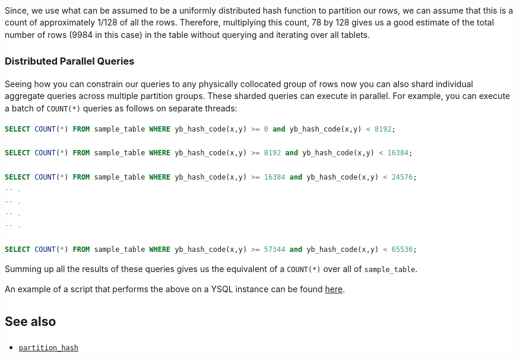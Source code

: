 Since, we use what can be assumed to be a uniformly distributed hash function to partition our rows, we can assume that this is a count of approximately 1/128 of all the rows. Therefore, multiplying this count, 78 by 128 gives us a good estimate of the total number of rows (9984 in this case) in the table without querying and iterating over all tablets.

### Distributed Parallel Queries

Seeing how you can constrain our queries to any physically collocated group of rows now you can also shard individual aggregate queries across multiple partition groups. These sharded queries can execute in parallel. For example, you can execute a batch of `COUNT(*)` queries as follows on separate threads:

```sql
SELECT COUNT(*) FROM sample_table WHERE yb_hash_code(x,y) >= 0 and yb_hash_code(x,y) < 8192;

SELECT COUNT(*) FROM sample_table WHERE yb_hash_code(x,y) >= 8192 and yb_hash_code(x,y) < 16384;

SELECT COUNT(*) FROM sample_table WHERE yb_hash_code(x,y) >= 16384 and yb_hash_code(x,y) < 24576;
-- .
-- .
-- .
-- .

SELECT COUNT(*) FROM sample_table WHERE yb_hash_code(x,y) >= 57344 and yb_hash_code(x,y) < 65536;
```

Summing up all the results of these queries gives us the equivalent of a `COUNT(*)` over all of `sample_table`.

An example of a script that performs the above on a YSQL instance can be found [here](https://github.com/yugabyte/yb-tools/blob/main/ysql_table_row_count.py).

## See also

- [`partition_hash`](../../../../api/ycql/expr_fcall/#partition-hash-function)
